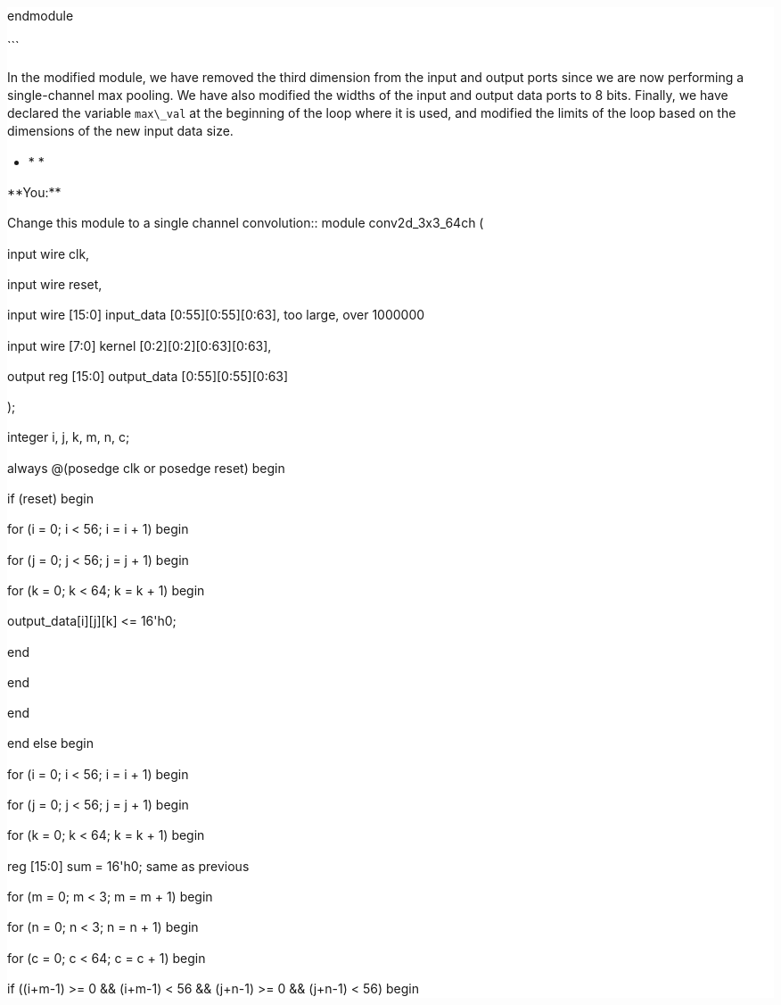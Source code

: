 endmodule

\```

In the modified module, we have removed the third dimension from the input and output ports since we are now performing a single-channel max pooling. We have also modified the widths of the input and output data ports to 8 bits. Finally, we have declared the variable `max\_val` at the beginning of the loop where it is used, and modified the limits of the loop based on the dimensions of the new input data size.

* \* \*

\*\*You:\*\*

Change this module to a single channel convolution::  module conv2d\_3x3\_64ch (

input wire clk,

input wire reset,

input wire [15:0] input\_data [0:55][0:55][0:63], too large, over 1000000

input wire [7:0] kernel [0:2][0:2][0:63][0:63],

output reg [15:0] output\_data [0:55][0:55][0:63]

);

integer i, j, k, m, n, c;

always @(posedge clk or posedge reset) begin

if (reset) begin

for (i = 0; i &lt; 56; i = i + 1) begin

for (j = 0; j &lt; 56; j = j + 1) begin

for (k = 0; k &lt; 64; k = k + 1) begin

output\_data[i][j][k] &lt;= 16'h0;

end

end

end

end else begin

for (i = 0; i &lt; 56; i = i + 1) begin

for (j = 0; j &lt; 56; j = j + 1) begin

for (k = 0; k &lt; 64; k = k + 1) begin

reg [15:0] sum = 16'h0; same as previous

for (m = 0; m &lt; 3; m = m + 1) begin

for (n = 0; n &lt; 3; n = n + 1) begin

for (c = 0; c &lt; 64; c = c + 1) begin

if ((i+m-1) &gt;= 0 &amp;&amp; (i+m-1) &lt; 56 &amp;&amp; (j+n-1) &gt;= 0 &amp;&amp; (j+n-1) &lt; 56) begin
